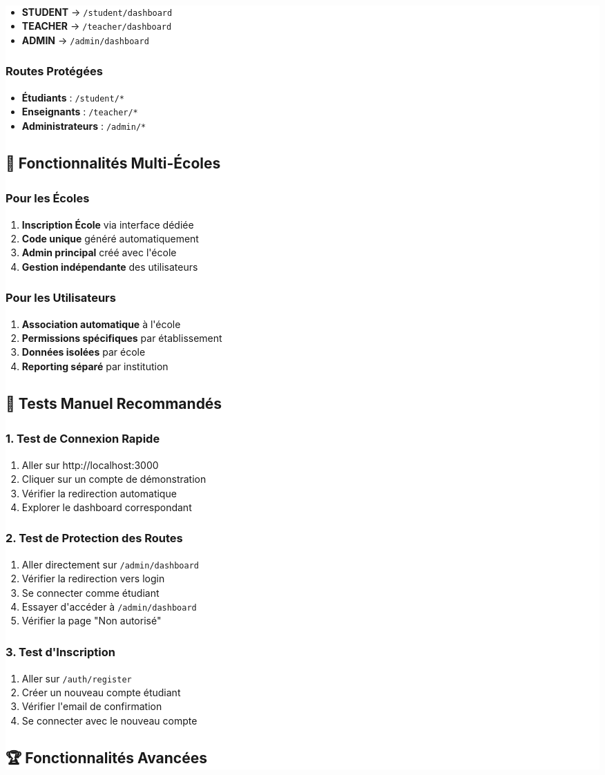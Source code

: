 - **STUDENT** → `/student/dashboard`
- **TEACHER** → `/teacher/dashboard`
- **ADMIN** → `/admin/dashboard`

### Routes Protégées

- **Étudiants** : `/student/*`
- **Enseignants** : `/teacher/*`
- **Administrateurs** : `/admin/*`

## 📱 Fonctionnalités Multi-Écoles

### Pour les Écoles

1. **Inscription École** via interface dédiée
2. **Code unique** généré automatiquement
3. **Admin principal** créé avec l'école
4. **Gestion indépendante** des utilisateurs

### Pour les Utilisateurs

1. **Association automatique** à l'école
2. **Permissions spécifiques** par établissement
3. **Données isolées** par école
4. **Reporting séparé** par institution

## 🧪 Tests Manuel Recommandés

### 1. Test de Connexion Rapide

1. Aller sur http://localhost:3000
2. Cliquer sur un compte de démonstration
3. Vérifier la redirection automatique
4. Explorer le dashboard correspondant

### 2. Test de Protection des Routes

1. Aller directement sur `/admin/dashboard`
2. Vérifier la redirection vers login
3. Se connecter comme étudiant
4. Essayer d'accéder à `/admin/dashboard`
5. Vérifier la page "Non autorisé"

### 3. Test d'Inscription

1. Aller sur `/auth/register`
2. Créer un nouveau compte étudiant
3. Vérifier l'email de confirmation
4. Se connecter avec le nouveau compte

## 🏆 Fonctionnalités Avancées
